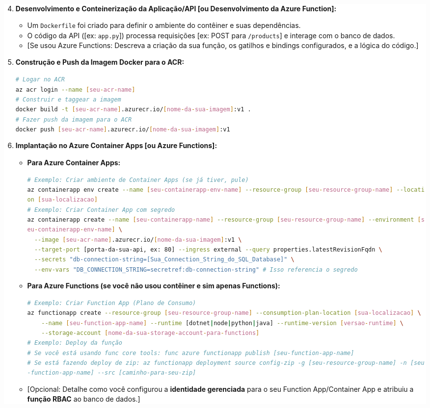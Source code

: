 4.  **Desenvolvimento e Conteinerização da Aplicação/API [ou Desenvolvimento da Azure Function]:**
    * Um `Dockerfile` foi criado para definir o ambiente do contêiner e suas dependências.
    * O código da API ([ex: `app.py`]) processa requisições [ex: POST para `/products`] e interage com o banco de dados.
    * [Se usou Azure Functions: Descreva a criação da sua função, os gatilhos e bindings configurados, e a lógica do código.]

5.  **Construção e Push da Imagem Docker para o ACR:**
    ```bash
    # Logar no ACR
    az acr login --name [seu-acr-name]
    # Construir e taggear a imagem
    docker build -t [seu-acr-name].azurecr.io/[nome-da-sua-imagem]:v1 .
    # Fazer push da imagem para o ACR
    docker push [seu-acr-name].azurecr.io/[nome-da-sua-imagem]:v1
    ```

6.  **Implantação no Azure Container Apps [ou Azure Functions]:**
    * **Para Azure Container Apps:**
        ```bash
        # Exemplo: Criar ambiente de Container Apps (se já tiver, pule)
        az containerapp env create --name [seu-containerapp-env-name] --resource-group [seu-resource-group-name] --location [sua-localizacao]
        # Exemplo: Criar Container App com segredo
        az containerapp create --name [seu-containerapp-name] --resource-group [seu-resource-group-name] --environment [seu-containerapp-env-name] \
          --image [seu-acr-name].azurecr.io/[nome-da-sua-imagem]:v1 \
          --target-port [porta-da-sua-api, ex: 80] --ingress external --query properties.latestRevisionFqdn \
          --secrets "db-connection-string=[Sua_Connection_String_do_SQL_Database]" \
          --env-vars "DB_CONNECTION_STRING=secretref:db-connection-string" # Isso referencia o segredo
        ```
    * **Para Azure Functions (se você não usou contêiner e sim apenas Functions):**
        ```bash
        # Exemplo: Criar Function App (Plano de Consumo)
        az functionapp create --resource-group [seu-resource-group-name] --consumption-plan-location [sua-localizacao] \
            --name [seu-function-app-name] --runtime [dotnet|node|python|java] --runtime-version [versao-runtime] \
            --storage-account [nome-da-sua-storage-account-para-functions]
        # Exemplo: Deploy da função
        # Se você está usando func core tools: func azure functionapp publish [seu-function-app-name]
        # Se está fazendo deploy de zip: az functionapp deployment source config-zip -g [seu-resource-group-name] -n [seu-function-app-name] --src [caminho-para-seu-zip]
        ```
    * [Opcional: Detalhe como você configurou a **identidade gerenciada** para o seu Function App/Container App e atribuiu a **função RBAC** ao banco de dados.]

